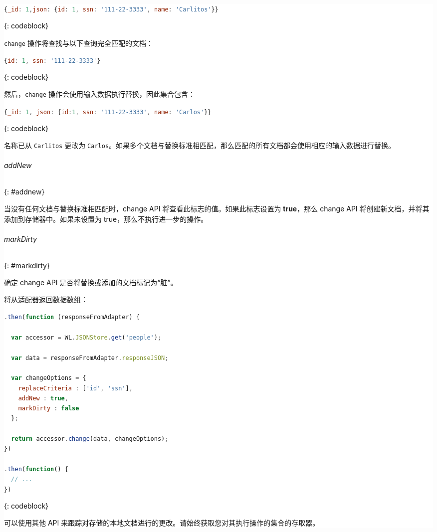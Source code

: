 ```javascript
{_id: 1,json: {id: 1, ssn: '111-22-3333', name: 'Carlitos'}}
```
{: codeblock}

`change` 操作将查找与以下查询完全匹配的文档：

```javascript
{id: 1, ssn: '111-22-3333'}
```
{: codeblock}

然后，`change` 操作会使用输入数据执行替换，因此集合包含：

```javascript
{_id: 1, json: {id:1, ssn: '111-22-3333', name: 'Carlos'}}
```
{: codeblock}

名称已从 `Carlitos` 更改为 `Carlos`。如果多个文档与替换标准相匹配，那么匹配的所有文档都会使用相应的输入数据进行替换。

###### addNew 
{: #addnew}
 
当没有任何文档与替换标准相匹配时，change API 将查看此标志的值。如果此标志设置为 **true**，那么 change API 将创建新文档，并将其添加到存储器中。如果未设置为 true，那么不执行进一步的操作。

###### markDirty 
{: #markdirty}
 
确定 change API 是否将替换或添加的文档标记为“脏”。

将从适配器返回数据数组：

```javascript
.then(function (responseFromAdapter) {

  var accessor = WL.JSONStore.get('people');

  var data = responseFromAdapter.responseJSON;

  var changeOptions = {
    replaceCriteria : ['id', 'ssn'],
    addNew : true,
    markDirty : false
  };

  return accessor.change(data, changeOptions);
})

.then(function() {
  // ...
})
```
{: codeblock}

可以使用其他 API 来跟踪对存储的本地文档进行的更改。请始终获取您对其执行操作的集合的存取器。
